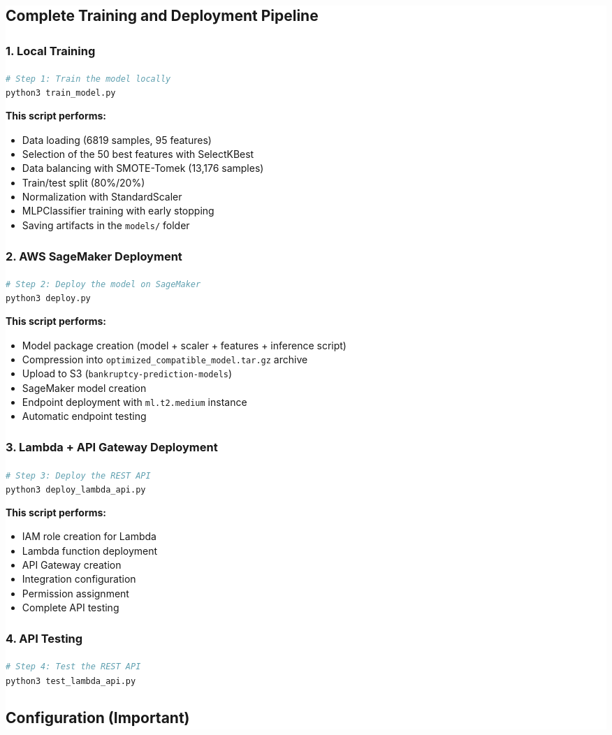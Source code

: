 ## Complete Training and Deployment Pipeline

### 1. Local Training
```bash
# Step 1: Train the model locally
python3 train_model.py
```

**This script performs:**
- Data loading (6819 samples, 95 features)
- Selection of the 50 best features with SelectKBest
- Data balancing with SMOTE-Tomek (13,176 samples)
- Train/test split (80%/20%)
- Normalization with StandardScaler
- MLPClassifier training with early stopping
- Saving artifacts in the `models/` folder

### 2. AWS SageMaker Deployment
```bash
# Step 2: Deploy the model on SageMaker
python3 deploy.py
```

**This script performs:**
- Model package creation (model + scaler + features + inference script)
- Compression into `optimized_compatible_model.tar.gz` archive
- Upload to S3 (`bankruptcy-prediction-models`)
- SageMaker model creation
- Endpoint deployment with `ml.t2.medium` instance
- Automatic endpoint testing

### 3. Lambda + API Gateway Deployment
```bash
# Step 3: Deploy the REST API
python3 deploy_lambda_api.py
```

**This script performs:**
- IAM role creation for Lambda
- Lambda function deployment
- API Gateway creation
- Integration configuration
- Permission assignment
- Complete API testing

### 4. API Testing
```bash
# Step 4: Test the REST API
python3 test_lambda_api.py
```

## Configuration (Important)
